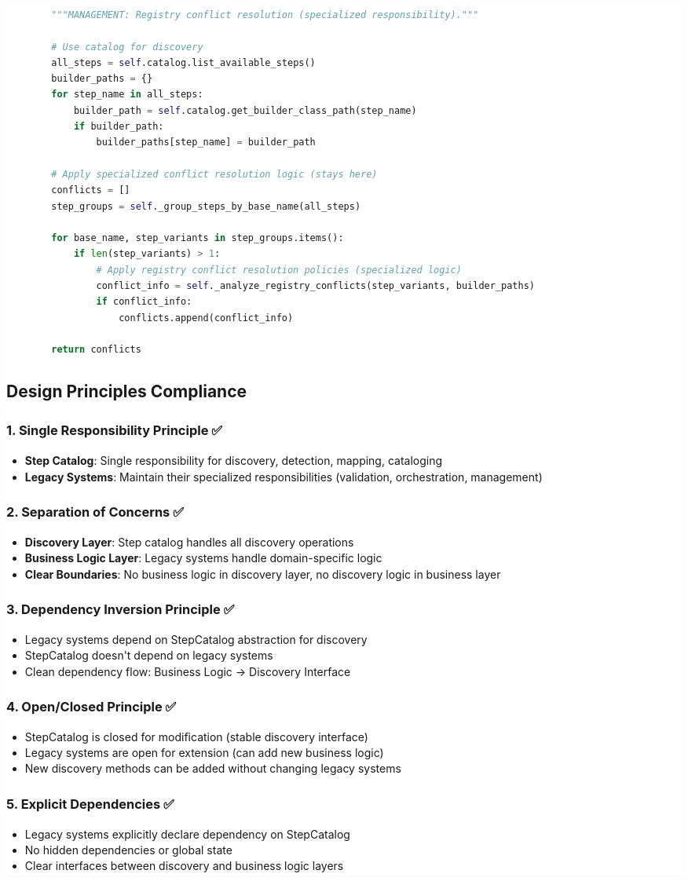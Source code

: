 ```python
        """MANAGEMENT: Registry conflict resolution (specialized responsibility)."""
        
        # Use catalog for discovery
        all_steps = self.catalog.list_available_steps()
        builder_paths = {}
        for step_name in all_steps:
            builder_path = self.catalog.get_builder_class_path(step_name)
            if builder_path:
                builder_paths[step_name] = builder_path
        
        # Apply specialized conflict resolution logic (stays here)
        conflicts = []
        step_groups = self._group_steps_by_base_name(all_steps)
        
        for base_name, step_variants in step_groups.items():
            if len(step_variants) > 1:
                # Apply registry conflict resolution policies (specialized logic)
                conflict_info = self._analyze_registry_conflicts(step_variants, builder_paths)
                if conflict_info:
                    conflicts.append(conflict_info)
        
        return conflicts
```

## Design Principles Compliance

### 1. Single Responsibility Principle ✅
- **Step Catalog**: Single responsibility for discovery, detection, mapping, cataloging
- **Legacy Systems**: Maintain their specialized responsibilities (validation, orchestration, management)

### 2. Separation of Concerns ✅
- **Discovery Layer**: Step catalog handles all discovery operations
- **Business Logic Layer**: Legacy systems handle domain-specific logic
- **Clear Boundaries**: No business logic in discovery layer, no discovery logic in business layer

### 3. Dependency Inversion Principle ✅
- Legacy systems depend on StepCatalog abstraction for discovery
- StepCatalog doesn't depend on legacy systems
- Clean dependency flow: Business Logic → Discovery Interface

### 4. Open/Closed Principle ✅
- StepCatalog is closed for modification (stable discovery interface)
- Legacy systems are open for extension (can add new business logic)
- New discovery methods can be added without changing legacy systems

### 5. Explicit Dependencies ✅
- Legacy systems explicitly declare dependency on StepCatalog
- No hidden dependencies or global state
- Clear interfaces between discovery and business logic layers
